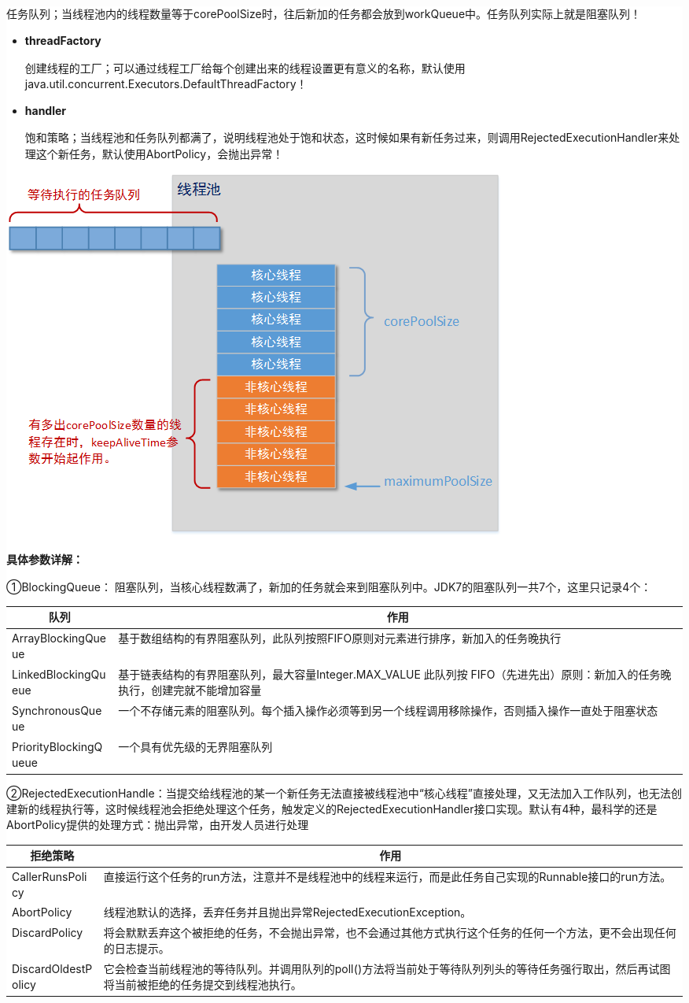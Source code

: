   任务队列；当线程池内的线程数量等于corePoolSize时，往后新加的任务都会放到workQueue中。任务队列实际上就是阻塞队列！

- **threadFactory**

  创建线程的工厂；可以通过线程工厂给每个创建出来的线程设置更有意义的名称，默认使用java.util.concurrent.Executors.DefaultThreadFactory！

- **handler**

   饱和策略；当线程池和任务队列都满了，说明线程池处于饱和状态，这时候如果有新任务过来，则调用RejectedExecutionHandler来处理这个新任务，默认使用AbortPolicy，会抛出异常！

![](./images/线程池执行流程示意.png)

**具体参数详解：**

①BlockingQueue： 阻塞队列，当核心线程数满了，新加的任务就会来到阻塞队列中。JDK7的阻塞队列一共7个，这里只记录4个：

| **队列**              | **作用**                                                     |
| --------------------- | ------------------------------------------------------------ |
| ArrayBlockingQueue    | 基于数组结构的有界阻塞队列，此队列按照FIFO原则对元素进行排序，新加入的任务晚执行 |
| LinkedBlockingQueue   | 基于链表结构的有界阻塞队列，最大容量Integer.MAX_VALUE  此队列按 FIFO（先进先出）原则：新加入的任务晚执行，创建完就不能增加容量 |
| SynchronousQueue      | 一个不存储元素的阻塞队列。每个插入操作必须等到另一个线程调用移除操作，否则插入操作一直处于阻塞状态 |
| PriorityBlockingQueue | 一个具有优先级的无界阻塞队列                                 |

②RejectedExecutionHandle：当提交给线程池的某一个新任务无法直接被线程池中“核心线程”直接处理，又无法加入工作队列，也无法创建新的线程执行等，这时候线程池会拒绝处理这个任务，触发定义的RejectedExecutionHandler接口实现。默认有4种，最科学的还是AbortPolicy提供的处理方式：抛出异常，由开发人员进行处理

| **拒绝策略**        | **作用**                                                     |
| ------------------- | ------------------------------------------------------------ |
| CallerRunsPolicy    | 直接运行这个任务的run方法，注意并不是线程池中的线程来运行，而是此任务自己实现的Runnable接口的run方法。 |
| AbortPolicy         | 线程池默认的选择，丢弃任务并且抛出异常RejectedExecutionException。 |
| DiscardPolicy       | 将会默默丢弃这个被拒绝的任务，不会抛出异常，也不会通过其他方式执行这个任务的任何一个方法，更不会出现任何的日志提示。 |
| DiscardOldestPolicy | 它会检查当前线程池的等待队列。并调用队列的poll()方法将当前处于等待队列列头的等待任务强行取出，然后再试图将当前被拒绝的任务提交到线程池执行。 |
